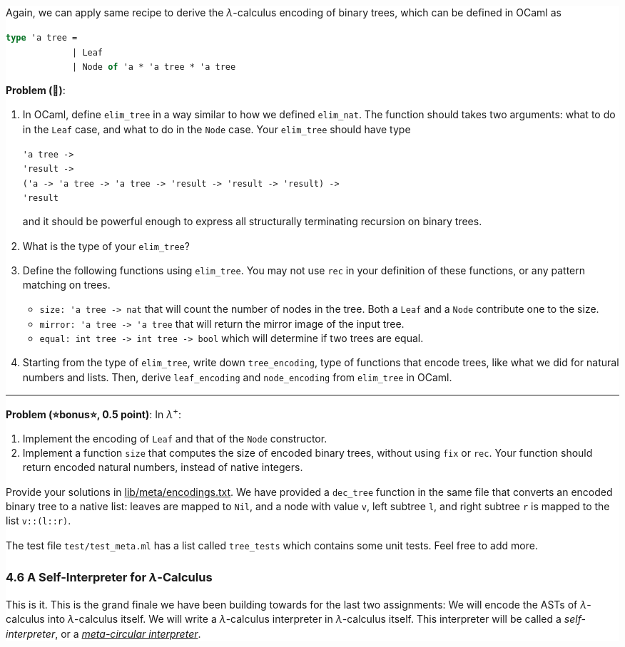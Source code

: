 Again, we can apply same recipe to derive the $\lambda$-calculus encoding of binary trees, which can be defined in OCaml as
```ocaml
type 'a tree = 
             | Leaf
             | Node of 'a * 'a tree * 'a tree
```

**Problem (📝)**:
1. In OCaml, define `elim_tree` in a way similar to how we defined `elim_nat`. The function should takes two arguments: what to do in the `Leaf` case, and what to do in the `Node` case. Your `elim_tree` should have type
    ```ocaml
    'a tree ->
    'result -> 
    ('a -> 'a tree -> 'a tree -> 'result -> 'result -> 'result) ->
    'result
    ```
    and it should be powerful enough to express all structurally terminating recursion on binary trees. 

1. What is the type of your `elim_tree`?
2. Define the following functions using `elim_tree`. You may not use `rec` in your definition of these functions, or any pattern matching on trees.
   - `size: 'a tree -> nat` that will count the number of nodes in the tree. Both a `Leaf` and a `Node` contribute one to the size.
   - `mirror: 'a tree -> 'a tree` that will return the mirror image of the input tree.
   - `equal: int tree -> int tree -> bool` which will determine if two trees are equal.
3. Starting from the type of `elim_tree`, write down `tree_encoding`, type of functions that encode trees, like what we did for natural numbers and lists. Then, derive `leaf_encoding` and `node_encoding` from `elim_tree` in OCaml.


---
**Problem (⭐️bonus⭐️, 0.5 point)**:
In $\lambda^+$:
1. Implement the encoding of `Leaf` and that of the `Node` constructor.
2. Implement a function `size` that computes the size of encoded binary trees, without using `fix` or `rec`. Your function should return encoded natural numbers, instead of native integers.

Provide your solutions in [lib/meta/encodings.txt](./lib/meta/encodings.txt). We have provided a `dec_tree` function in the same file that converts an encoded binary tree to a native list: leaves are mapped to `Nil`, and a node with value `v`, left subtree `l`, and right subtree `r` is mapped to the list `v::(l::r)`.

The test file `test/test_meta.ml` has a list called `tree_tests` which contains some unit tests. Feel free to add more.



### 4.6 A Self-Interpreter for $\lambda$-Calculus


This is it. This is the grand finale we have been building towards for the last two assignments: We will encode the ASTs of $\lambda$-calculus into $\lambda$-calculus itself. We will write a $\lambda$-calculus interpreter in $\lambda$-calculus itself. This interpreter will be called a *self-interpreter*, or a [*meta-circular interpreter*](https://en.wikipedia.org/wiki/Meta-circular_evaluator).

